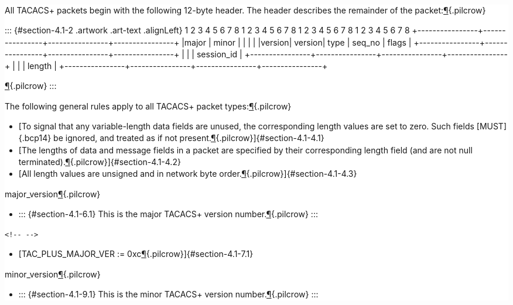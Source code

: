All TACACS+ packets begin with the following 12-byte header. The header
describes the remainder of the packet:[¶](#section-4.1-1){.pilcrow}

::: {#section-4.1-2 .artwork .art-text .alignLeft}
     1 2 3 4 5 6 7 8  1 2 3 4 5 6 7 8  1 2 3 4 5 6 7 8  1 2 3 4 5 6 7 8
    +----------------+----------------+----------------+----------------+
    |major  | minor  |                |                |                |
    |version| version|      type      |     seq_no     |   flags        |
    +----------------+----------------+----------------+----------------+
    |                                                                   |
    |                            session_id                             |
    +----------------+----------------+----------------+----------------+
    |                                                                   |
    |                              length                               |
    +----------------+----------------+----------------+----------------+

[¶](#section-4.1-2){.pilcrow}
:::

The following general rules apply to all TACACS+ packet
types:[¶](#section-4.1-3){.pilcrow}

-   [To signal that any variable-length data fields are unused, the
    corresponding length values are set to zero. Such fields
    [MUST]{.bcp14} be ignored, and treated as if not
    present.[¶](#section-4.1-4.1){.pilcrow}]{#section-4.1-4.1}
-   [The lengths of data and message fields in a packet are specified by
    their corresponding length field (and are not null
    terminated).[¶](#section-4.1-4.2){.pilcrow}]{#section-4.1-4.2}
-   [All length values are unsigned and in network byte
    order.[¶](#section-4.1-4.3){.pilcrow}]{#section-4.1-4.3}

major_version[¶](#section-4.1-5){.pilcrow}

-   ::: {#section-4.1-6.1}
    This is the major TACACS+ version
    number.[¶](#section-4.1-6.1.1){.pilcrow}
    :::

```{=html}
<!-- -->
```
-   [TAC_PLUS_MAJOR_VER :=
    0xc[¶](#section-4.1-7.1){.pilcrow}]{#section-4.1-7.1}

minor_version[¶](#section-4.1-8){.pilcrow}

-   ::: {#section-4.1-9.1}
    This is the minor TACACS+ version
    number.[¶](#section-4.1-9.1.1){.pilcrow}
    :::

